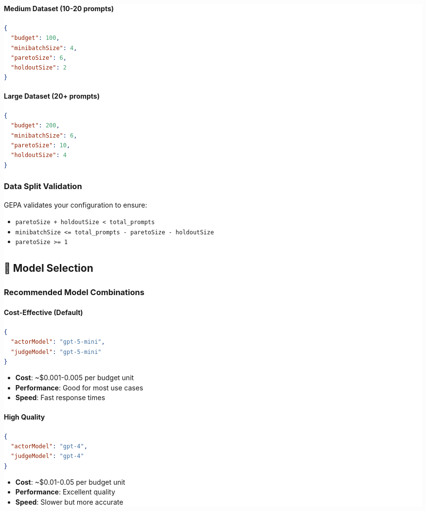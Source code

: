 #### Medium Dataset (10-20 prompts)
```json
{
  "budget": 100,
  "minibatchSize": 4,
  "paretoSize": 6,
  "holdoutSize": 2
}
```

#### Large Dataset (20+ prompts)
```json
{
  "budget": 200,
  "minibatchSize": 6,
  "paretoSize": 10,
  "holdoutSize": 4
}
```

### Data Split Validation

GEPA validates your configuration to ensure:
- `paretoSize + holdoutSize < total_prompts`
- `minibatchSize <= total_prompts - paretoSize - holdoutSize`
- `paretoSize >= 1`

## 🎯 Model Selection

### Recommended Model Combinations

#### Cost-Effective (Default)
```json
{
  "actorModel": "gpt-5-mini",
  "judgeModel": "gpt-5-mini"
}
```
- **Cost**: ~$0.001-0.005 per budget unit
- **Performance**: Good for most use cases
- **Speed**: Fast response times

#### High Quality
```json
{
  "actorModel": "gpt-4",
  "judgeModel": "gpt-4"
}
```
- **Cost**: ~$0.01-0.05 per budget unit
- **Performance**: Excellent quality
- **Speed**: Slower but more accurate
